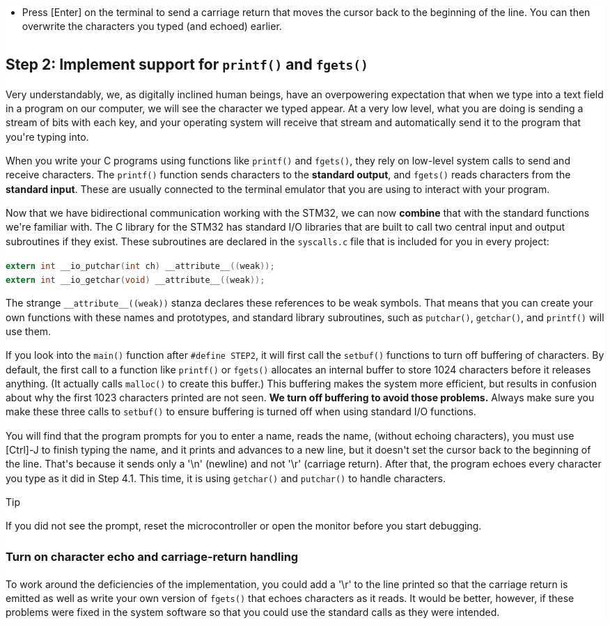 - Press [Enter] on the terminal to send a carriage return that moves the cursor back to the beginning of the line. You can then overwrite the characters you typed (and echoed) earlier.

## Step 2: Implement support for `printf()` and `fgets()`

Very understandably, we, as digitally inclined human beings, have an overpowering expectation that when we type into a text field in a program on our computer, we will see the character we typed appear.  At a very low level, what you are doing is sending a stream of bits with each key, and your operating system will receive that stream and automatically send it to the program that you're typing into.

When you write your C programs using functions like `printf()` and `fgets()`, they rely on low-level system calls to send and receive characters.  The `printf()` function sends characters to the **standard output**, and `fgets()` reads characters from the **standard input**.  These are usually connected to the terminal emulator that you are using to interact with your program.

Now that we have bidirectional communication working with the STM32, we can now **combine** that with the standard functions we're familiar with.  The C library for the STM32 has standard I/O libraries that are built to call two central input and output subroutines if they exist. These subroutines are declared in the `syscalls.c` file that is included for you in every project:

```C
extern int __io_putchar(int ch) __attribute__((weak));
extern int __io_getchar(void) __attribute__((weak));
```

The strange `__attribute__((weak))` stanza declares these references to be weak symbols. That means that you can create your own functions with these names and prototypes, and standard library subroutines, such as `putchar()`, `getchar()`, and `printf()` will use them. 

If you look into the `main()` function after `#define STEP2`, it will first call the `setbuf()` functions to turn off buffering of characters.  By default, the first call to a function like `printf()` or `fgets()` allocates an internal buffer to store 1024 characters before it releases anything. (It actually calls `malloc()` to create this buffer.) This buffering makes the system more efficient, but results in confusion about why the first 1023 characters printed are not seen.  **We turn off buffering to avoid those problems.** Always make sure you make these three calls to `setbuf()` to ensure buffering is turned off when using standard I/O functions. 

You will find that the program prompts for you to enter a name, reads the name, (without echoing characters), you must use [Ctrl]-J to finish typing the name, and it prints and advances to a new line, but it doesn't set the cursor back to the beginning of the line. That's because it sends only a '\n' (newline) and not '\r' (carriage return). After that, the program echoes every character you type as it did in Step 4.1. This time, it is using `getchar()` and `putchar()` to handle characters.

> [!TIP]
> If you did not see the prompt, reset the microcontroller or open the monitor before you start debugging.

### Turn on character echo and carriage-return handling

To work around the deficiencies of the implementation, you could add a '\r' to the line printed so that the carriage return is emitted as well as write your own version of `fgets()` that echoes characters as it reads. It would be better, however, if these problems were fixed in the system software so that you could use the standard calls as they were intended.

